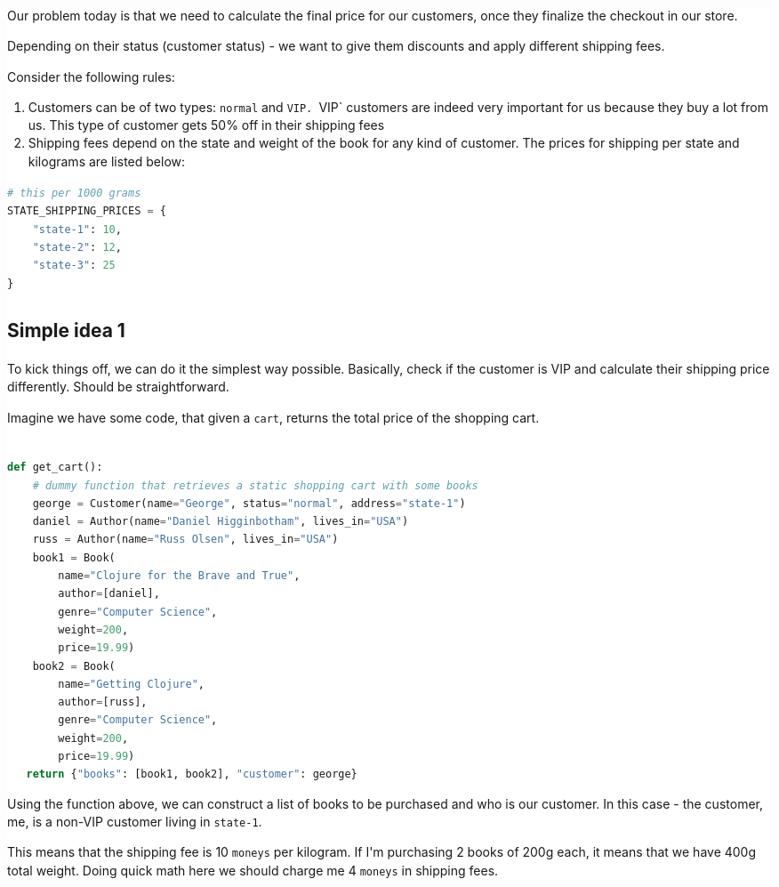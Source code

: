 Our problem today is that we need to calculate the final price for our customers, once they finalize the checkout in our store.

Depending on their status (customer status) - we want to give them discounts and apply different shipping fees.

Consider the following rules:

1. Customers can be of two types: `normal` and `VIP. `VIP` customers are indeed very important for us because they buy a lot from us. This type of customer gets 50% off in their shipping fees
2. Shipping fees depend on the state and weight of the book for any kind of customer. The prices for shipping per state and kilograms are listed below:

```python
# this per 1000 grams
STATE_SHIPPING_PRICES = {
    "state-1": 10,
    "state-2": 12,
    "state-3": 25
}
```

## Simple idea 1

To kick things off, we can do it the simplest way possible. Basically, check if the customer is VIP and calculate their shipping price differently. Should be straightforward.

Imagine we have some code, that given a `cart`, returns the total price of the shopping cart.

```python

def get_cart():
    # dummy function that retrieves a static shopping cart with some books
    george = Customer(name="George", status="normal", address="state-1")
    daniel = Author(name="Daniel Higginbotham", lives_in="USA")
    russ = Author(name="Russ Olsen", lives_in="USA")
    book1 = Book(
        name="Clojure for the Brave and True",
        author=[daniel],
        genre="Computer Science",
        weight=200,
        price=19.99)
    book2 = Book(
        name="Getting Clojure",
        author=[russ],
        genre="Computer Science",
        weight=200,
        price=19.99)
   return {"books": [book1, book2], "customer": george}
```

Using the function above, we can construct a list of books to be purchased and who is our customer. In this case - the customer, me, is a non-VIP customer living in `state-1`.

This means that the shipping fee is 10 `moneys` per kilogram. If I'm purchasing 2 books of 200g each, it means that we have 400g total weight. Doing quick math here we should charge me 4 `moneys` in shipping fees.
